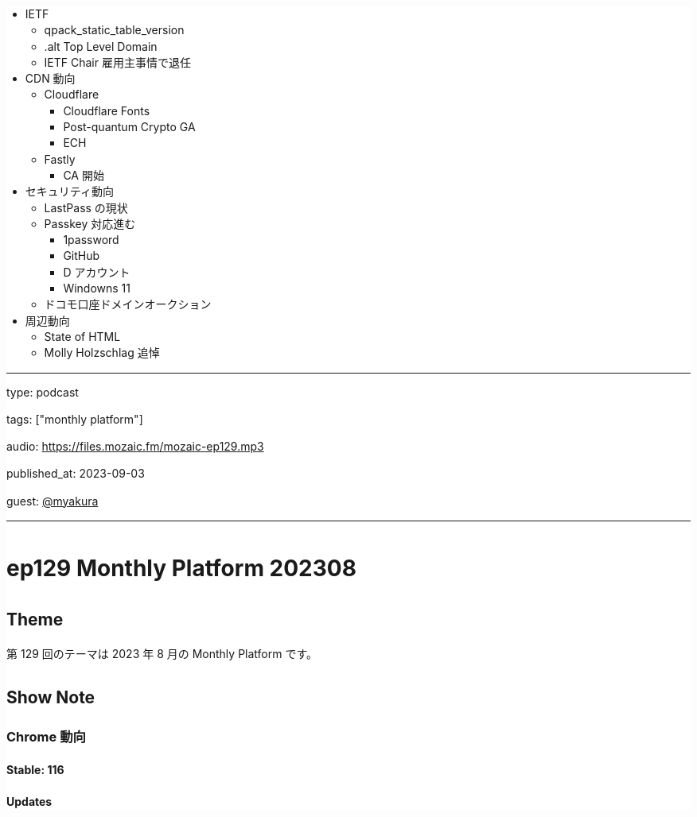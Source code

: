 - IETF
  - qpack_static_table_version
  - .alt Top Level Domain
  - IETF Chair 雇用主事情で退任
- CDN 動向
  - Cloudflare
    - Cloudflare Fonts
    - Post-quantum Crypto GA
    - ECH
  - Fastly
    - CA 開始
- セキュリティ動向
  - LastPass の現状
  - Passkey 対応進む
    - 1password
    - GitHub
    - D アカウント
    - Windowns 11
  - ドコモ口座ドメインオークション
- 周辺動向
  - State of HTML
  - Molly Holzschlag 追悼

---

type: podcast

tags: ["monthly platform"]

audio: https://files.mozaic.fm/mozaic-ep129.mp3

published_at: 2023-09-03

guest: [@myakura](https://twitter.com/myakura)

---

# ep129 Monthly Platform 202308

## Theme

第 129 回のテーマは 2023 年 8 月の Monthly Platform です。


## Show Note

### Chrome 動向

#### Stable: 116


#### Updates
